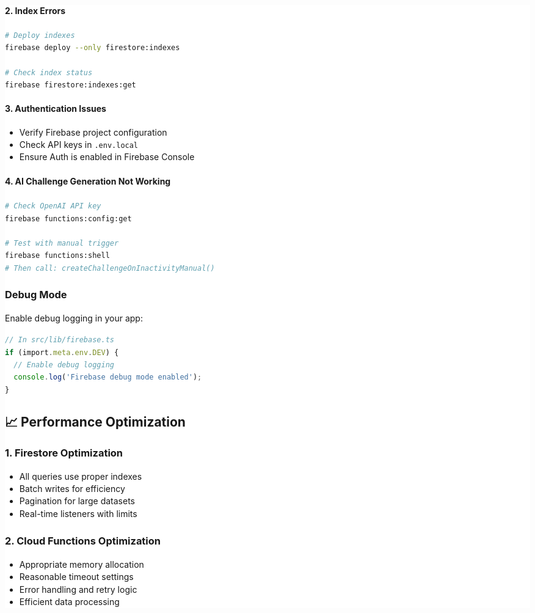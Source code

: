 #### 2. Index Errors

```bash
# Deploy indexes
firebase deploy --only firestore:indexes

# Check index status
firebase firestore:indexes:get
```

#### 3. Authentication Issues

- Verify Firebase project configuration
- Check API keys in `.env.local`
- Ensure Auth is enabled in Firebase Console

#### 4. AI Challenge Generation Not Working

```bash
# Check OpenAI API key
firebase functions:config:get

# Test with manual trigger
firebase functions:shell
# Then call: createChallengeOnInactivityManual()
```

### Debug Mode

Enable debug logging in your app:

```typescript
// In src/lib/firebase.ts
if (import.meta.env.DEV) {
  // Enable debug logging
  console.log('Firebase debug mode enabled');
}
```

## 📈 Performance Optimization

### 1. Firestore Optimization

- All queries use proper indexes
- Batch writes for efficiency
- Pagination for large datasets
- Real-time listeners with limits

### 2. Cloud Functions Optimization

- Appropriate memory allocation
- Reasonable timeout settings
- Error handling and retry logic
- Efficient data processing
